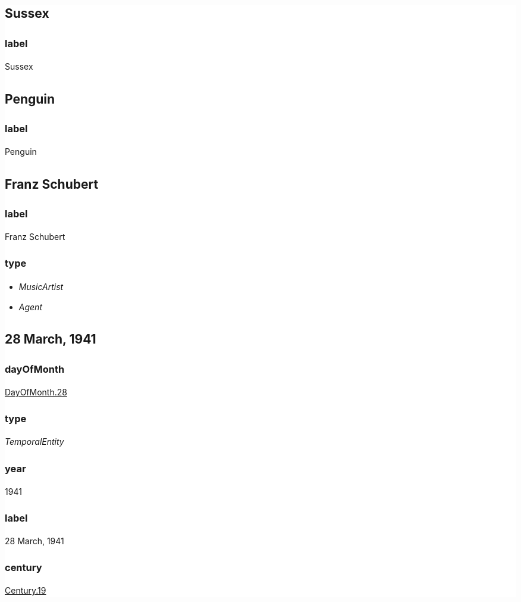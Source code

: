 ## Sussex

### label


Sussex

## Penguin

### label


Penguin

## Franz Schubert

### label


Franz Schubert

### type

 - *MusicArtist*

 - *Agent*

## 28 March, 1941

### dayOfMonth


[DayOfMonth.28](#DayOfMonth.28)

### type


*TemporalEntity*

### year


1941

### label


28 March, 1941

### century


[Century.19](#Century.19)
